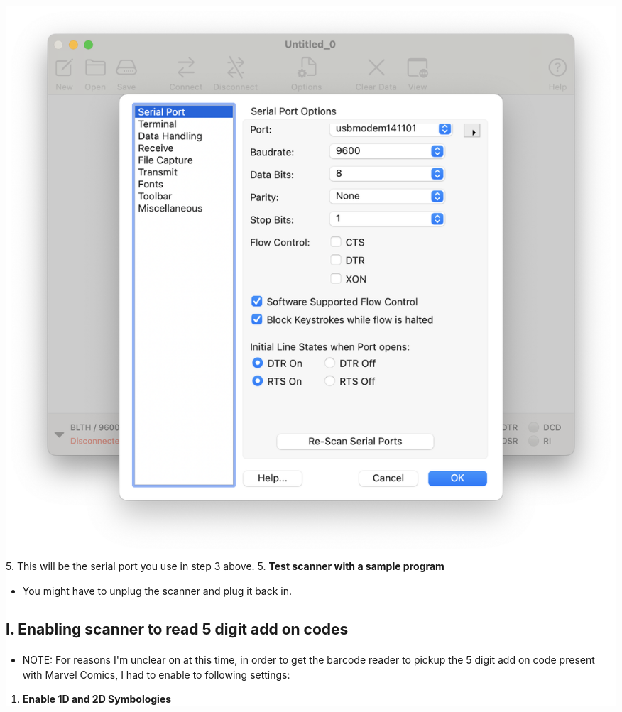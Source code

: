    ![](readme_images/coolterm_port.png)
   5. This will be the serial port you use in step 3 above.
5. [**Test scanner with a sample program**](#g-test-scanner-with-a-sample-program)
   * You might have to unplug the scanner and plug it back in. 

## I. **Enabling scanner to read 5 digit add on codes**
* NOTE: For reasons I'm unclear on at this time, in order to get the barcode reader to pickup the 5 digit add on code present with Marvel Comics, I had to enable to following settings:
1. **Enable 1D and 2D Symbologies**